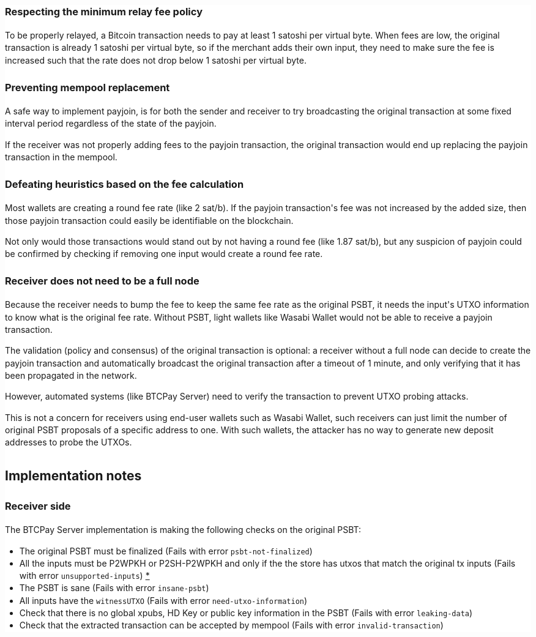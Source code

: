 ### Respecting the minimum relay fee policy
To be properly relayed, a Bitcoin transaction needs to pay at least 1 satoshi per virtual byte.
When fees are low, the original transaction is already 1 satoshi per virtual byte, so if the merchant adds their own input, they need to make sure the fee is increased such that the rate does not drop below 1 satoshi per virtual byte.

### Preventing mempool replacement
A safe way to implement payjoin, is for both the sender and receiver to try broadcasting the original transaction at some fixed interval period regardless of the state of the payjoin.

If the receiver was not properly adding fees to the payjoin transaction, the original transaction would end up replacing the payjoin transaction in the mempool.

### Defeating heuristics based on the fee calculation
Most wallets are creating a round fee rate (like 2 sat/b).
If the payjoin transaction's fee was not increased by the added size, then those payjoin transaction could easily be identifiable on the blockchain.

Not only would those transactions would stand out by not having a round fee (like 1.87 sat/b), but any suspicion of payjoin could be confirmed by checking if removing one input would create a round fee rate.

### Receiver does not need to be a full node
Because the receiver needs to bump the fee to keep the same fee rate as the original PSBT, it needs the input's UTXO information to know what is the original fee rate. Without PSBT, light wallets like Wasabi Wallet would not be able to receive a payjoin transaction.

The validation (policy and consensus) of the original transaction is optional: a receiver without a full node can decide to create the payjoin transaction and automatically broadcast the original transaction after a timeout of 1 minute, and only verifying that it has been propagated in the network.

However, automated systems (like BTCPay Server) need to verify the transaction to prevent UTXO probing attacks. 

This is not a concern for receivers using end-user wallets such as Wasabi Wallet, such receivers can just limit the number of original PSBT proposals of a specific address to one. With such wallets, the attacker has no way to generate new deposit addresses to probe the UTXOs.

## Implementation notes

### Receiver side

The BTCPay Server implementation is making the following checks on the original PSBT:

* The original PSBT must be finalized (Fails with error `psbt-not-finalized`)
* All the inputs must be P2WPKH or P2SH-P2WPKH and only if the the store has utxos that match the original tx inputs (Fails with error `unsupported-inputs`) [*](#unsupported-inputs)
* The PSBT is sane (Fails with error `insane-psbt`)
* All inputs have the `witnessUTXO` (Fails with error `need-utxo-information`)
* Check that there is no global xpubs, HD Key or public key information in the PSBT (Fails with error `leaking-data`)
* Check that the extracted transaction can be accepted by mempool (Fails with error `invalid-transaction`)
